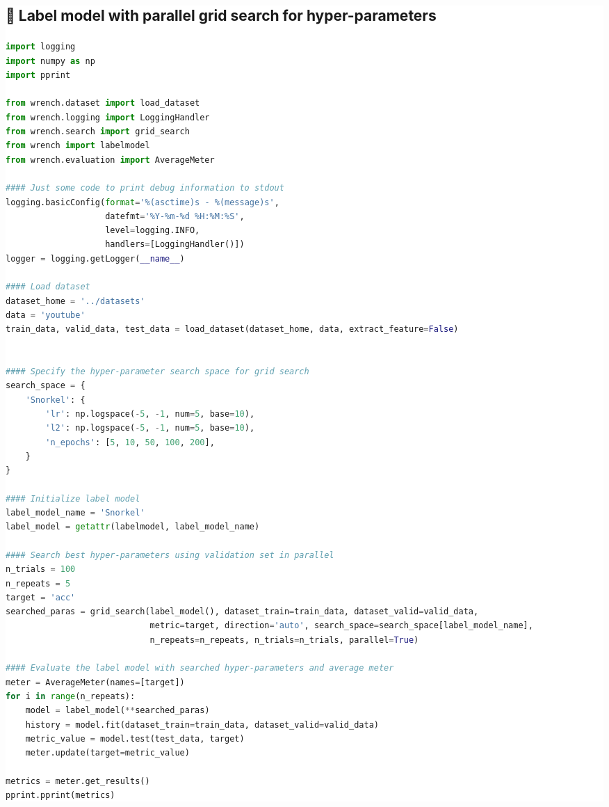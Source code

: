 
## 🔧  Label model with parallel grid search for hyper-parameters

```python
import logging
import numpy as np
import pprint

from wrench.dataset import load_dataset
from wrench.logging import LoggingHandler
from wrench.search import grid_search
from wrench import labelmodel 
from wrench.evaluation import AverageMeter

#### Just some code to print debug information to stdout
logging.basicConfig(format='%(asctime)s - %(message)s',
                    datefmt='%Y-%m-%d %H:%M:%S',
                    level=logging.INFO,
                    handlers=[LoggingHandler()])
logger = logging.getLogger(__name__)

#### Load dataset 
dataset_home = '../datasets'
data = 'youtube'
train_data, valid_data, test_data = load_dataset(dataset_home, data, extract_feature=False)


#### Specify the hyper-parameter search space for grid search
search_space = {
    'Snorkel': {
        'lr': np.logspace(-5, -1, num=5, base=10),
        'l2': np.logspace(-5, -1, num=5, base=10),
        'n_epochs': [5, 10, 50, 100, 200],
    }
}

#### Initialize label model
label_model_name = 'Snorkel'
label_model = getattr(labelmodel, label_model_name)

#### Search best hyper-parameters using validation set in parallel
n_trials = 100
n_repeats = 5
target = 'acc'
searched_paras = grid_search(label_model(), dataset_train=train_data, dataset_valid=valid_data,
                             metric=target, direction='auto', search_space=search_space[label_model_name],
                             n_repeats=n_repeats, n_trials=n_trials, parallel=True)

#### Evaluate the label model with searched hyper-parameters and average meter
meter = AverageMeter(names=[target])
for i in range(n_repeats):
    model = label_model(**searched_paras)
    history = model.fit(dataset_train=train_data, dataset_valid=valid_data)
    metric_value = model.test(test_data, target)
    meter.update(target=metric_value)

metrics = meter.get_results()
pprint.pprint(metrics)
```
